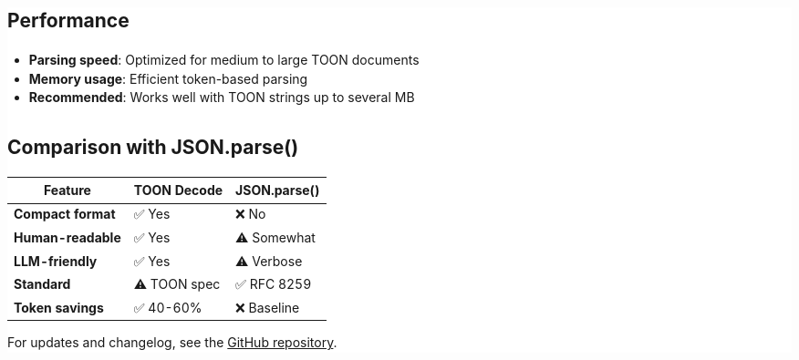 ## Performance

- **Parsing speed**: Optimized for medium to large TOON documents
- **Memory usage**: Efficient token-based parsing
- **Recommended**: Works well with TOON strings up to several MB

## Comparison with JSON.parse()

| Feature | TOON Decode | JSON.parse() |
|---------|------------|--------------|
| **Compact format** | ✅ Yes | ❌ No |
| **Human-readable** | ✅ Yes | ⚠️ Somewhat |
| **LLM-friendly** | ✅ Yes | ⚠️ Verbose |
| **Standard** | ⚠️ TOON spec | ✅ RFC 8259 |
| **Token savings** | ✅ 40-60% | ❌ Baseline |

For updates and changelog, see the [GitHub repository](https://github.com/TechupBusiness/n8n-nodes-toon-encode).


